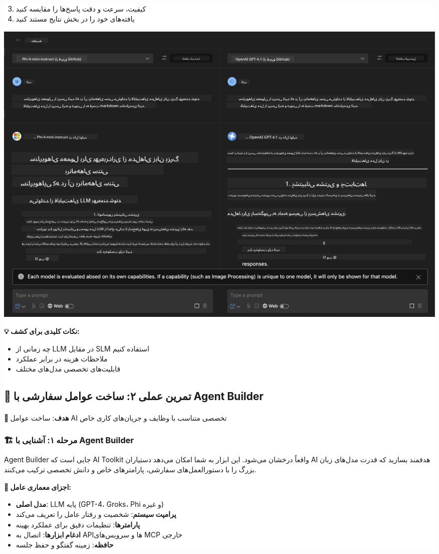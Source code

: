 3. کیفیت، سرعت و دقت پاسخ‌ها را مقایسه کنید
4. یافته‌های خود را در بخش نتایج مستند کنید

![Model Comparison](../../../../translated_images/compare.97746cd0f907495503c1fc217739f3890dc76ea5f6fd92379a6db0cc331feb58.fa.png)

**💡 نکات کلیدی برای کشف:**
- چه زمانی از LLM در مقابل SLM استفاده کنیم
- ملاحظات هزینه در برابر عملکرد
- قابلیت‌های تخصصی مدل‌های مختلف

## 🤖 تمرین عملی ۲: ساخت عوامل سفارشی با Agent Builder

**🎯 هدف**: ساخت عوامل AI تخصصی متناسب با وظایف و جریان‌های کاری خاص

### 🏗️ مرحله ۱: آشنایی با Agent Builder

Agent Builder جایی است که AI Toolkit واقعاً درخشان می‌شود. این ابزار به شما امکان می‌دهد دستیاران AI هدفمند بسازید که قدرت مدل‌های زبان بزرگ را با دستورالعمل‌های سفارشی، پارامترهای خاص و دانش تخصصی ترکیب می‌کنند.

**🧠 اجزای معماری عامل:**
- **مدل اصلی**: LLM پایه (GPT-4، Groks، Phi و غیره)
- **پرامپت سیستم**: شخصیت و رفتار عامل را تعریف می‌کند
- **پارامترها**: تنظیمات دقیق برای عملکرد بهینه
- **ادغام ابزارها**: اتصال به APIها و سرویس‌های MCP خارجی
- **حافظه**: زمینه گفتگو و حفظ جلسه
